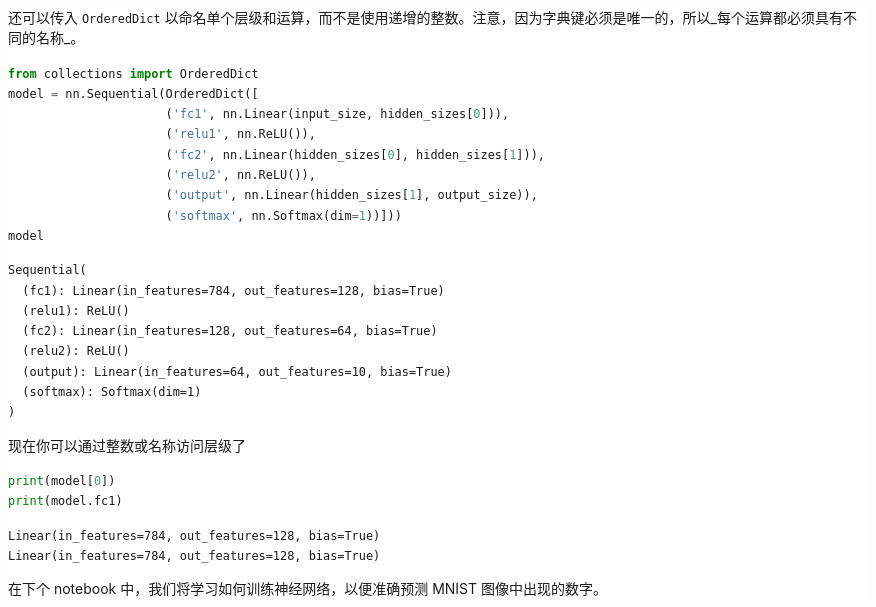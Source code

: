 

还可以传入 `OrderedDict` 以命名单个层级和运算，而不是使用递增的整数。注意，因为字典键必须是唯一的，所以_每个运算都必须具有不同的名称_。


```python
from collections import OrderedDict
model = nn.Sequential(OrderedDict([
                      ('fc1', nn.Linear(input_size, hidden_sizes[0])),
                      ('relu1', nn.ReLU()),
                      ('fc2', nn.Linear(hidden_sizes[0], hidden_sizes[1])),
                      ('relu2', nn.ReLU()),
                      ('output', nn.Linear(hidden_sizes[1], output_size)),
                      ('softmax', nn.Softmax(dim=1))]))
model
```




    Sequential(
      (fc1): Linear(in_features=784, out_features=128, bias=True)
      (relu1): ReLU()
      (fc2): Linear(in_features=128, out_features=64, bias=True)
      (relu2): ReLU()
      (output): Linear(in_features=64, out_features=10, bias=True)
      (softmax): Softmax(dim=1)
    )



现在你可以通过整数或名称访问层级了


```python
print(model[0])
print(model.fc1)
```

    Linear(in_features=784, out_features=128, bias=True)
    Linear(in_features=784, out_features=128, bias=True)


在下个 notebook 中，我们将学习如何训练神经网络，以便准确预测 MNIST 图像中出现的数字。


```python

```
